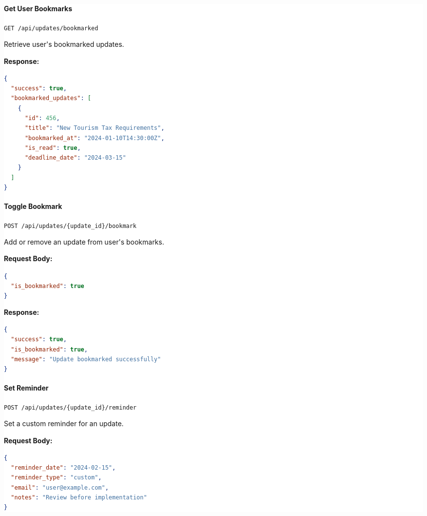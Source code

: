 #### Get User Bookmarks
```http
GET /api/updates/bookmarked
```

Retrieve user's bookmarked updates.

**Response:**
```json
{
  "success": true,
  "bookmarked_updates": [
    {
      "id": 456,
      "title": "New Tourism Tax Requirements",
      "bookmarked_at": "2024-01-10T14:30:00Z",
      "is_read": true,
      "deadline_date": "2024-03-15"
    }
  ]
}
```

#### Toggle Bookmark
```http
POST /api/updates/{update_id}/bookmark
```

Add or remove an update from user's bookmarks.

**Request Body:**
```json
{
  "is_bookmarked": true
}
```

**Response:**
```json
{
  "success": true,
  "is_bookmarked": true,
  "message": "Update bookmarked successfully"
}
```

#### Set Reminder
```http
POST /api/updates/{update_id}/reminder
```

Set a custom reminder for an update.

**Request Body:**
```json
{
  "reminder_date": "2024-02-15",
  "reminder_type": "custom",
  "email": "user@example.com",
  "notes": "Review before implementation"
}
```
